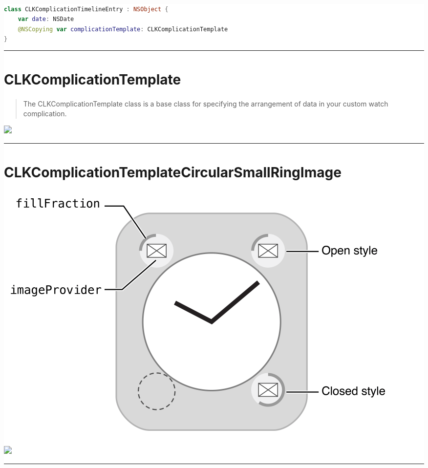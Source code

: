 ```swift
class CLKComplicationTimelineEntry : NSObject {
    var date: NSDate
    @NSCopying var complicationTemplate: CLKComplicationTemplate
}
```

---

# CLKComplicationTemplate

> The CLKComplicationTemplate class is a base class for specifying the arrangement of data in your custom watch complication.

![](images/background.jpg)

---

# CLKComplicationTemplateCircularSmallRingImage

![inline](images/clk-small-ring.png)

![](images/background.jpg)

---
